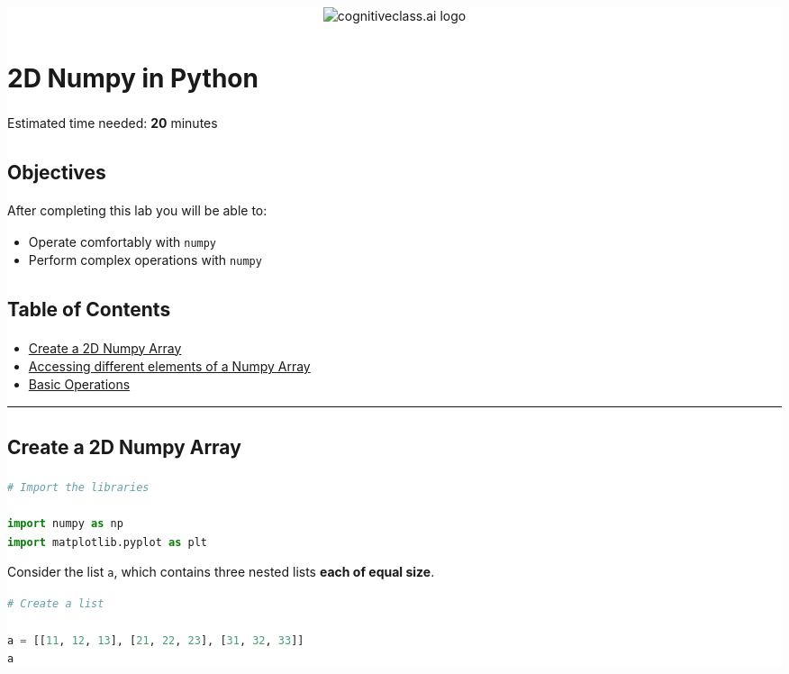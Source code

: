 <center>
    <img src="https://cf-courses-data.s3.us.cloud-object-storage.appdomain.cloud/IBMDeveloperSkillsNetwork-PY0101EN-SkillsNetwork/IDSNlogo.png" width="300" alt="cognitiveclass.ai logo"  />
</center>

# 2D Numpy in Python

Estimated time needed: **20** minutes

## Objectives

After completing this lab you will be able to:

*   Operate comfortably with `numpy`
*   Perform complex operations with `numpy`


<h2>Table of Contents</h2>
<div class="alert alert-block alert-info" style="margin-thttps://op/?utm_medium=Exinfluencer&utm_source=Exinfluencer&utm_content=000026UJ&utm_term=10006555&utm_id=NA-SkillsNetwork-Channel-SkillsNetworkCoursesIBMDeveloperSkillsNetworkPY0101ENSkillsNetwork19487395-2021-01-01: 20px">
    <ul>
        <li><a href="https://create/?utm_medium=Exinfluencer&utm_source=Exinfluencer&utm_content=000026UJ&utm_term=10006555&utm_id=NA-SkillsNetwork-Channel-SkillsNetworkCoursesIBMDeveloperSkillsNetworkPY0101ENSkillsNetwork19487395-2021-01-01">Create a 2D Numpy Array</a></li>
        <li><a href="https://access/?utm_medium=Exinfluencer&utm_source=Exinfluencer&utm_content=000026UJ&utm_term=10006555&utm_id=NA-SkillsNetwork-Channel-SkillsNetworkCoursesIBMDeveloperSkillsNetworkPY0101ENSkillsNetwork19487395-2021-01-01">Accessing different elements of a Numpy Array</a></li>
        <li><a href="op">Basic Operations</a></li>
    </ul>

</div>

<hr>


<h2 id="create">Create a 2D Numpy Array</h2>



```python
# Import the libraries

import numpy as np 
import matplotlib.pyplot as plt
```

Consider the list <code>a</code>, which contains three nested lists **each of equal size**.



```python
# Create a list

a = [[11, 12, 13], [21, 22, 23], [31, 32, 33]]
a
```
